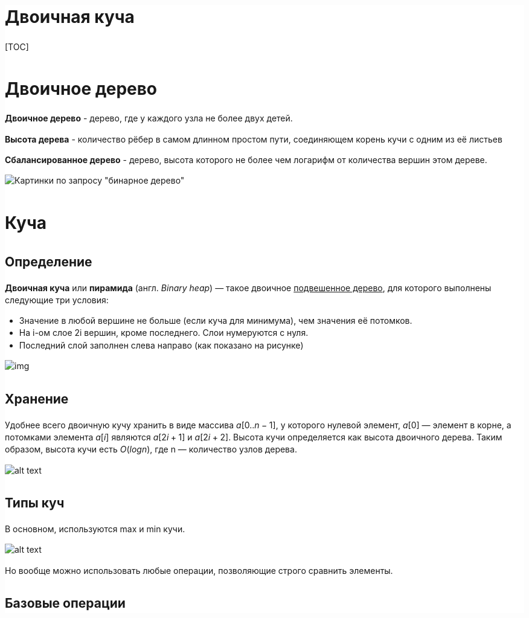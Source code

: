 #	Двоичная куча

[TOC]

#	Двоичное дерево

**Двоичное дерево** - дерево, где у каждого узла не более двух детей.

**Высота дерева** - количество рёбер в самом длинном простом пути, соединяющем корень кучи с одним из её листьев

**Сбалансированное дерево** - дерево, высота которого не более чем логарифм от количества вершин этом дереве.

![Картинки по запросу "бинарное дерево"](https://miro.medium.com/max/384/1*quqRpJ_MujHELVLSPZpZ_A.png)

#	Куча

##	Определение

**Двоичная куча** или **пирамида** (англ. *Binary heap*) — такое двоичное [подвешенное дерево](https://neerc.ifmo.ru/wiki/index.php?title=Дерево,_эквивалентные_определения), для которого выполнены следующие три условия:

- Значение в любой вершине не больше (если куча для минимума), чем значения её потомков.
- На i-ом слое 2i вершин, кроме последнего. Слои нумеруются с нуля.
- Последний слой заполнен слева направо (как показано на рисунке)

![img](https://neerc.ifmo.ru/wiki/images/thumb/4/46/Min_heap.png/325px-Min_heap.png)

##	Хранение

Удобнее всего двоичную кучу хранить в виде массива $a[0..n−1]$, у которого нулевой элемент, $a[0]$ — элемент в корне, а потомками элемента $a[i]$ являются $a[2i+1]$ и $a[2i+2]$. Высота кучи определяется как высота двоичного дерева. Таким образом, высота кучи есть $O(logn)$, где n — количество узлов дерева.

![alt text](https://dementiy.gitbooks.io/algo/images/heap_as_array.png)

##	Типы куч

В основном, используются max и min кучи.

![alt text](https://dementiy.gitbooks.io/algo/images/max_min_heap.png)

Но вообще можно использовать любые операции, позволяющие строго сравнить элементы.

##	Базовые операции
